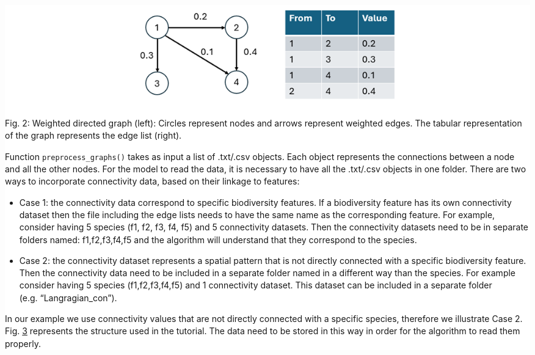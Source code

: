 <p align="center">
  <img src="priorCON_fig2.png" alt="Weighted directed graph (left): Circles represent nodes and arrows represent weighted edges. The tabular representation of the graph represents the edge list (right)." width="50%" />
</p>
<p class="caption">
<span id="ref-Figure2"></span>Fig. 2: Weighted directed graph (left):
Circles represent nodes and arrows represent weighted edges. The tabular
representation of the graph represents the edge list (right).
</p>

Function `preprocess_graphs()` takes as input a list of .txt/.csv
objects. Each object represents the connections between a node and all
the other nodes. For the model to read the data, it is necessary to have
all the .txt/.csv objects in one folder. There are two ways to
incorporate connectivity data, based on their linkage to features:

-   Case 1: the connectivity data correspond to specific biodiversity
    features. If a biodiversity feature has its own connectivity dataset
    then the file including the edge lists needs to have the same name
    as the corresponding feature. For example, consider having 5 species
    (f1, f2, f3, f4, f5) and 5 connectivity datasets. Then the
    connectivity datasets need to be in separate folders named:
    f1,f2,f3,f4,f5 and the algorithm will understand that they
    correspond to the species.

-   Case 2: the connectivity dataset represents a spatial pattern that
    is not directly connected with a specific biodiversity feature. Then
    the connectivity data need to be included in a separate folder named
    in a different way than the species. For example consider having 5
    species (f1,f2,f3,f4,f5) and 1 connectivity dataset. This dataset
    can be included in a separate folder (e.g. “Langragian_con”).

In our example we use connectivity values that are not directly
connected with a specific species, therefore we illustrate Case 2. Fig.
<a href="#ref-Figure3">3</a> represents the structure used in the
tutorial. The data need to be stored in this way in order for the
algorithm to read them properly.

<p align="center">